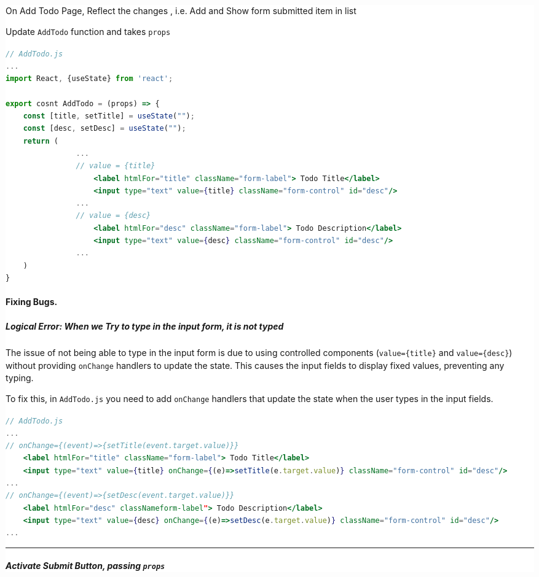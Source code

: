 On Add Todo Page, Reflect the changes , i.e. Add and Show form submitted item in list

Update `AddTodo` function and takes `props`
```jsx
// AddTodo.js
...
import React, {useState} from 'react';

export cosnt AddTodo = (props) => {
	const [title, setTitle] = useState("");
	const [desc, setDesc] = useState("");
	return (
				...
				// value = {title}
					<label htmlFor="title" className="form-label"> Todo Title</label>
					<input type="text" value={title} className="form-control" id="desc"/>
				...
				// value = {desc}
					<label htmlFor="desc" className="form-label"> Todo Description</label>
					<input type="text" value={desc} className="form-control" id="desc"/>
				...
	)
}
```

#### Fixing Bugs.

##### Logical Error: When we Try to type in the input form, it is not typed
The issue of not being able to type in the input form is due to using controlled components (`value={title}` and `value={desc}`) without providing `onChange` handlers to update the state. This causes the input fields to display fixed values, preventing any typing.

To fix this, in `AddTodo.js` you need to add `onChange` handlers that update the state when the user types in the input fields.

```jsx
// AddTodo.js
...
// onChange={(event)=>{setTitle(event.target.value)}}
	<label htmlFor="title" className="form-label"> Todo Title</label>
	<input type="text" value={title} onChange={(e)=>setTitle(e.target.value)} className="form-control" id="desc"/>
...
// onChange={(event)=>{setDesc(event.target.value)}}
	<label htmlFor="desc" classNameform-label"> Todo Description</label>
	<input type="text" value={desc} onChange={(e)=>setDesc(e.target.value)} className="form-control" id="desc"/>
...
```
---
##### Activate Submit Button, passing `props`
